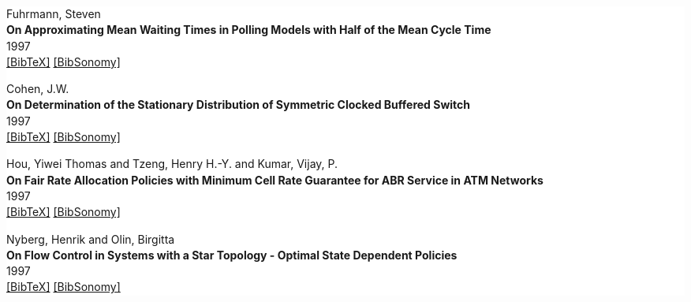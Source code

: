 <div id="bolotin972" style="display: none;" class="bibtex">@inproceedings{bolotin972,
    title         = { New Subscriber Traffic Variability Patterns for Network Traffic Engineering },
    year          = { 1997 },
    author        = { Bolotin, V.A. },
    pages         = { 867-878 }
}</div>

Fuhrmann, Steven<br/>
**On Approximating Mean Waiting Times in Polling Models with Half of the Mean Cycle Time**<br/>
 1997<br/>
[\[BibTeX\]](javascript:toggleVis('fuhrmann971'))
[\[BibSonomy\]](https://www.bibsonomy.org/bibtex/d8f51daf1b52562a9446c48b13abced6/itc)

<div id="fuhrmann971" style="display: none;" class="bibtex">@inproceedings{fuhrmann971,
    title         = { On Approximating Mean Waiting Times in Polling Models with Half of the Mean Cycle Time },
    year          = { 1997 },
    author        = { Fuhrmann, Steven },
    pages         = { 265-273 }
}</div>

Cohen, J.W.<br/>
**On Determination of the Stationary Distribution of Symmetric Clocked Buffered Switch**<br/>
 1997<br/>
[\[BibTeX\]](javascript:toggleVis('cohen971'))
[\[BibSonomy\]](https://www.bibsonomy.org/bibtex/a993d84ba5449902531f289c554a3c57/itc)

<div id="cohen971" style="display: none;" class="bibtex">@inproceedings{cohen971,
    title         = { On Determination of the Stationary Distribution of Symmetric Clocked Buffered Switch },
    year          = { 1997 },
    author        = { Cohen, J.W. },
    pages         = { 297-307 }
}</div>

Hou, Yiwei Thomas and Tzeng, Henry H.-Y. and Kumar, Vijay, P.<br/>
**On Fair Rate Allocation Policies with Minimum Cell Rate Guarantee for ABR Service in ATM Networks**<br/>
 1997<br/>
[\[BibTeX\]](javascript:toggleVis('hou972'))
[\[BibSonomy\]](https://www.bibsonomy.org/bibtex/230fe61f85049288eeb4a1fc57471ab4/itc)

<div id="hou972" style="display: none;" class="bibtex">@inproceedings{hou972,
    title         = { On Fair Rate Allocation Policies with Minimum Cell Rate Guarantee for ABR Service in ATM Networks },
    year          = { 1997 },
    author        = { Hou, Yiwei Thomas and Tzeng, Henry H.-Y. and Kumar, Vijay, P. },
    pages         = { 1269-1280 }
}</div>

Nyberg, Henrik and Olin, Birgitta<br/>
**On Flow Control in Systems with a Star Topology - Optimal State Dependent Policies**<br/>
 1997<br/>
[\[BibTeX\]](javascript:toggleVis('nyberg972'))
[\[BibSonomy\]](https://www.bibsonomy.org/bibtex/2742f9dfd74dbe62d23e4f195a85b9cb/itc)
